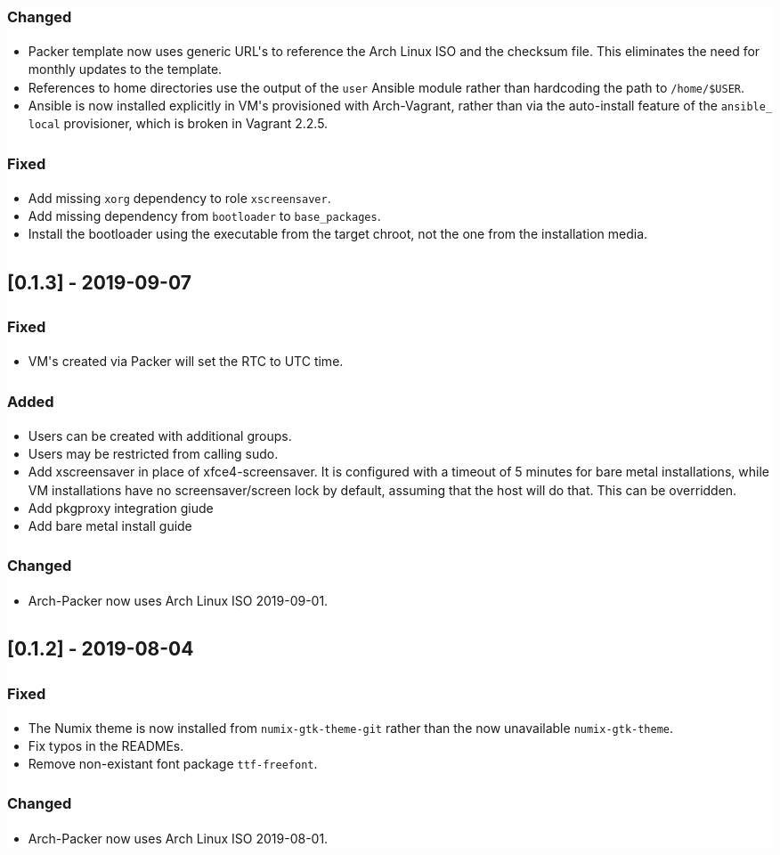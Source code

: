 ### Changed

* Packer template now uses generic URL's to reference the Arch Linux ISO and
  the checksum file. This eliminates the need for monthly updates to the
  template.
* References to home directories use the output of the `user` Ansible module
  rather than hardcoding the path to `/home/$USER`.
* Ansible is now installed explicitly in VM's provisioned with Arch-Vagrant,
  rather than via the auto-install feature of the `ansible_local` provisioner,
  which is broken in Vagrant 2.2.5.

### Fixed

* Add missing `xorg` dependency to role `xscreensaver`.
* Add missing dependency from `bootloader` to `base_packages`.
* Install the bootloader using the executable from the target chroot,
  not the one from the installation media.

## [0.1.3] - 2019-09-07

### Fixed

* VM's created via Packer will set the RTC to UTC time.

### Added

* Users can be created with additional groups.
* Users may be restricted from calling sudo.
* Add xscreensaver in place of xfce4-screensaver. It is configured with a
  timeout of 5 minutes for bare metal installations, while VM installations
  have no screensaver/screen lock by default, assuming that the host will do
  that. This can be overridden.
* Add pkgproxy integration giude
* Add bare metal install guide

### Changed

* Arch-Packer now uses Arch Linux ISO 2019-09-01.

## [0.1.2] - 2019-08-04

### Fixed

* The Numix theme is now installed from `numix-gtk-theme-git` rather than the
  now unavailable `numix-gtk-theme`.
* Fix typos in the READMEs.
* Remove non-existant font package `ttf-freefont`.

### Changed

* Arch-Packer now uses Arch Linux ISO 2019-08-01.
